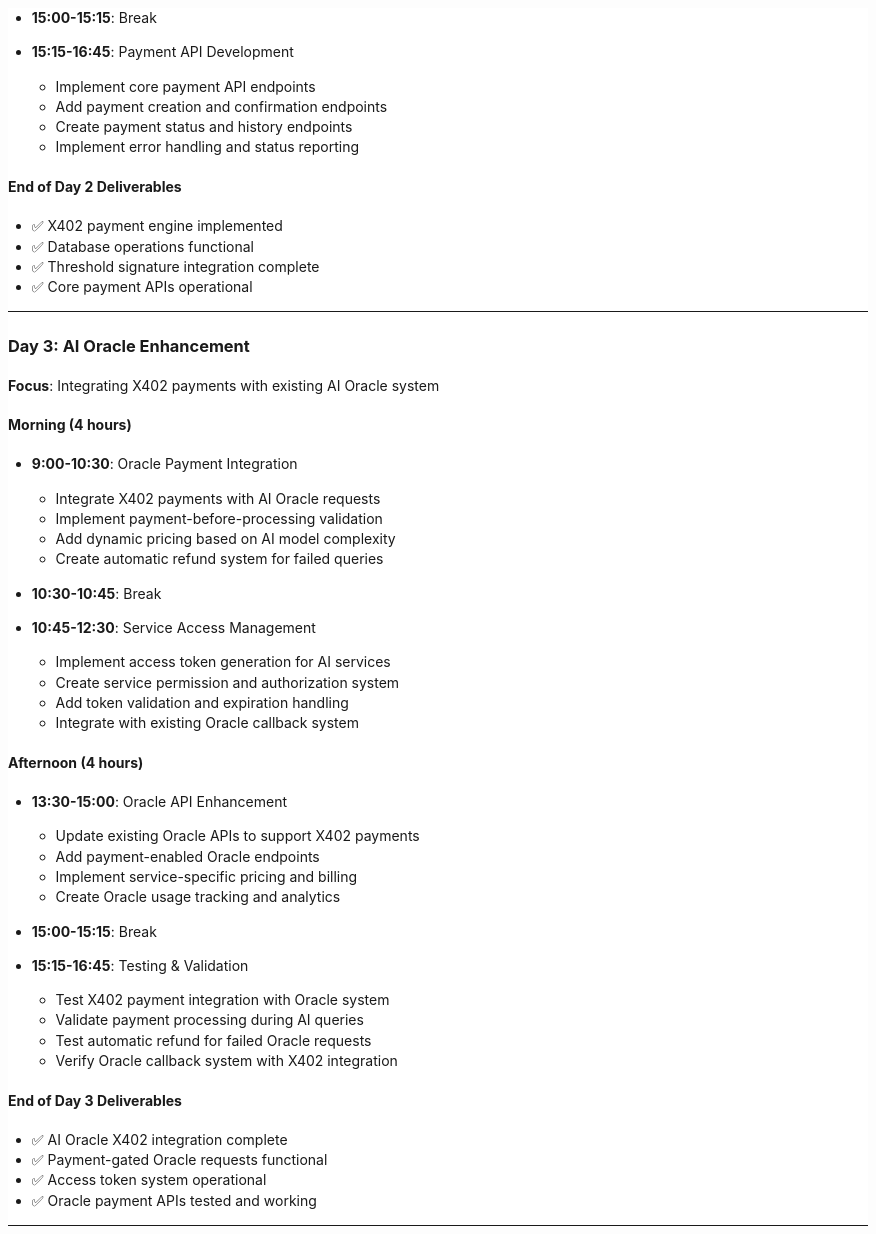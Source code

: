 - **15:00-15:15**: Break

- **15:15-16:45**: Payment API Development
  - Implement core payment API endpoints
  - Add payment creation and confirmation endpoints
  - Create payment status and history endpoints
  - Implement error handling and status reporting

#### **End of Day 2 Deliverables**
- ✅ X402 payment engine implemented
- ✅ Database operations functional  
- ✅ Threshold signature integration complete
- ✅ Core payment APIs operational

---

### **Day 3: AI Oracle Enhancement**
**Focus**: Integrating X402 payments with existing AI Oracle system

#### **Morning (4 hours)**
- **9:00-10:30**: Oracle Payment Integration
  - Integrate X402 payments with AI Oracle requests
  - Implement payment-before-processing validation
  - Add dynamic pricing based on AI model complexity
  - Create automatic refund system for failed queries

- **10:30-10:45**: Break

- **10:45-12:30**: Service Access Management  
  - Implement access token generation for AI services
  - Create service permission and authorization system
  - Add token validation and expiration handling
  - Integrate with existing Oracle callback system

#### **Afternoon (4 hours)**
- **13:30-15:00**: Oracle API Enhancement
  - Update existing Oracle APIs to support X402 payments
  - Add payment-enabled Oracle endpoints
  - Implement service-specific pricing and billing
  - Create Oracle usage tracking and analytics

- **15:00-15:15**: Break

- **15:15-16:45**: Testing & Validation
  - Test X402 payment integration with Oracle system
  - Validate payment processing during AI queries
  - Test automatic refund for failed Oracle requests
  - Verify Oracle callback system with X402 integration

#### **End of Day 3 Deliverables**
- ✅ AI Oracle X402 integration complete
- ✅ Payment-gated Oracle requests functional
- ✅ Access token system operational
- ✅ Oracle payment APIs tested and working

---